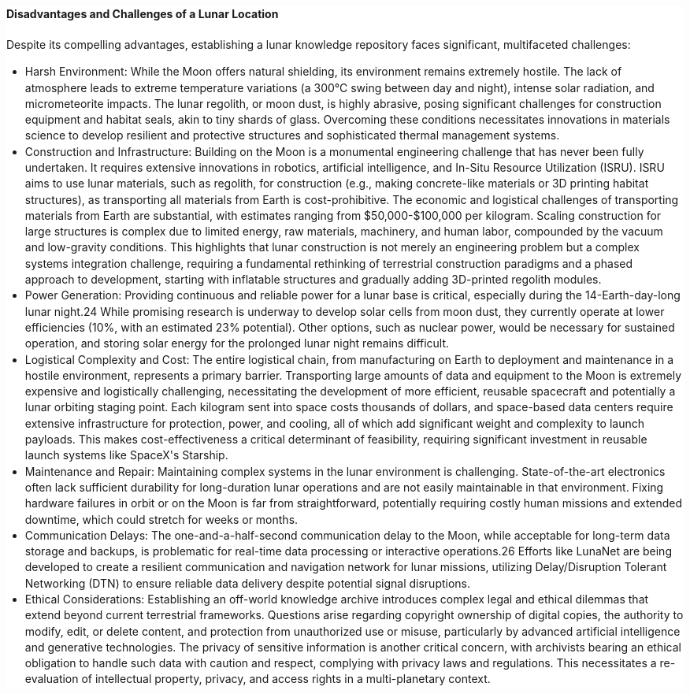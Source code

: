 <h4>Disadvantages and Challenges of a Lunar Location</h4>

Despite its compelling advantages, establishing a lunar knowledge repository faces significant, multifaceted challenges:
<ul>
<li>Harsh Environment: While the Moon offers natural shielding, its environment remains extremely hostile. The lack of atmosphere leads to extreme temperature variations (a 300°C swing between day and night), intense solar radiation, and micrometeorite impacts. The lunar regolith, or moon dust, is highly abrasive, posing significant challenges for construction equipment and habitat seals, akin to tiny shards of glass. Overcoming these conditions necessitates innovations in materials science to develop resilient and protective structures and sophisticated thermal management systems.</li>
<li>Construction and Infrastructure: Building on the Moon is a monumental engineering challenge that has never been fully undertaken. It requires extensive innovations in robotics, artificial intelligence, and In-Situ Resource Utilization (ISRU). ISRU aims to use lunar materials, such as regolith, for construction (e.g., making concrete-like materials or 3D printing habitat structures), as transporting all materials from Earth is cost-prohibitive. The economic and logistical challenges of transporting materials from Earth are substantial, with estimates ranging from $50,000-$100,000 per kilogram. Scaling construction for large structures is complex due to limited energy, raw materials, machinery, and human labor, compounded by the vacuum and low-gravity conditions. This highlights that lunar construction is not merely an engineering problem but a complex systems integration challenge, requiring a fundamental rethinking of terrestrial construction paradigms and a phased approach to development, starting with inflatable structures and gradually adding 3D-printed regolith modules.</li>
<li>Power Generation: Providing continuous and reliable power for a lunar base is critical, especially during the 14-Earth-day-long lunar night.24 While promising research is underway to develop solar cells from moon dust, they currently operate at lower efficiencies (10%, with an estimated 23% potential). Other options, such as nuclear power, would be necessary for sustained operation, and storing solar energy for the prolonged lunar night remains difficult.</li>
<li>Logistical Complexity and Cost: The entire logistical chain, from manufacturing on Earth to deployment and maintenance in a hostile environment, represents a primary barrier. Transporting large amounts of data and equipment to the Moon is extremely expensive and logistically challenging, necessitating the development of more efficient, reusable spacecraft and potentially a lunar orbiting staging point. Each kilogram sent into space costs thousands of dollars, and space-based data centers require extensive infrastructure for protection, power, and cooling, all of which add significant weight and complexity to launch payloads. This makes cost-effectiveness a critical determinant of feasibility, requiring significant investment in reusable launch systems like SpaceX's Starship.</li>
<li>Maintenance and Repair: Maintaining complex systems in the lunar environment is challenging. State-of-the-art electronics often lack sufficient durability for long-duration lunar operations and are not easily maintainable in that environment. Fixing hardware failures in orbit or on the Moon is far from straightforward, potentially requiring costly human missions and extended downtime, which could stretch for weeks or months.</li>
<li>Communication Delays: The one-and-a-half-second communication delay to the Moon, while acceptable for long-term data storage and backups, is problematic for real-time data processing or interactive operations.26 Efforts like LunaNet are being developed to create a resilient communication and navigation network for lunar missions, utilizing Delay/Disruption Tolerant Networking (DTN) to ensure reliable data delivery despite potential signal disruptions.</li>
<li>Ethical Considerations: Establishing an off-world knowledge archive introduces complex legal and ethical dilemmas that extend beyond current terrestrial frameworks. Questions arise regarding copyright ownership of digital copies, the authority to modify, edit, or delete content, and protection from unauthorized use or misuse, particularly by advanced artificial intelligence and generative technologies. The privacy of sensitive information is another critical concern, with archivists bearing an ethical obligation to handle such data with caution and respect, complying with privacy laws and regulations. This necessitates a re-evaluation of intellectual property, privacy, and access rights in a multi-planetary context.</li>
</ul>
